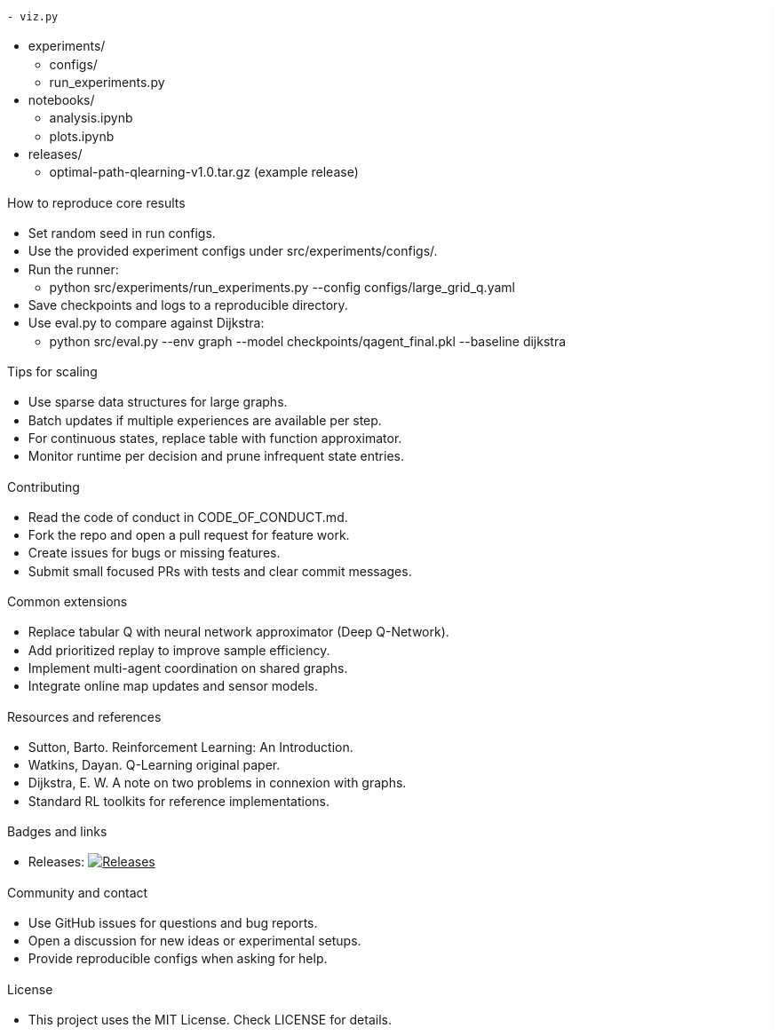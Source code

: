     - viz.py
  - experiments/
    - configs/
    - run_experiments.py
- notebooks/
  - analysis.ipynb
  - plots.ipynb
- releases/
  - optimal-path-qlearning-v1.0.tar.gz (example release)

How to reproduce core results
- Set random seed in run configs.
- Use the provided experiment configs under src/experiments/configs/.
- Run the runner:
  - python src/experiments/run_experiments.py --config configs/large_grid_q.yaml
- Save checkpoints and logs to a reproducible directory.
- Use eval.py to compare against Dijkstra:
  - python src/eval.py --env graph --model checkpoints/qagent_final.pkl --baseline dijkstra

Tips for scaling
- Use sparse data structures for large graphs.
- Batch updates if multiple experiences are available per step.
- For continuous states, replace table with function approximator.
- Monitor runtime per decision and prune infrequent state entries.

Contributing
- Read the code of conduct in CODE_OF_CONDUCT.md.
- Fork the repo and open a pull request for feature work.
- Create issues for bugs or missing features.
- Submit small focused PRs with tests and clear commit messages.

Common extensions
- Replace tabular Q with neural network approximator (Deep Q-Network).
- Add prioritized replay to improve sample efficiency.
- Implement multi-agent coordination on shared graphs.
- Integrate online map updates and sensor models.

Resources and references
- Sutton, Barto. Reinforcement Learning: An Introduction.
- Watkins, Dayan. Q-Learning original paper.
- Dijkstra, E. W. A note on two problems in connexion with graphs.
- Standard RL toolkits for reference implementations.

Badges and links
- Releases: [![Releases](https://img.shields.io/badge/Releases-v1.0-blue)](https://github.com/apashwinkumar/optimal-path-qlearning/releases)

Community and contact
- Use GitHub issues for questions and bug reports.
- Open a discussion for new ideas or experimental setups.
- Provide reproducible configs when asking for help.

License
- This project uses the MIT License. Check LICENSE for details.